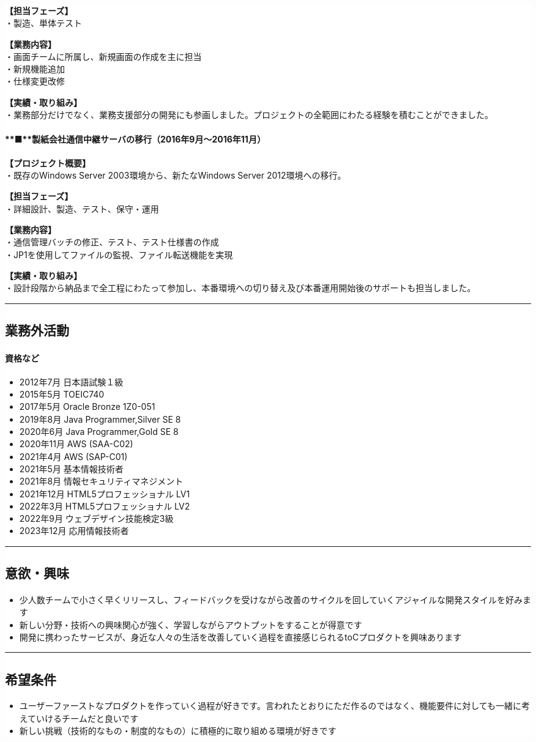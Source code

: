 **【担当フェーズ】**  
・製造、単体テスト  

**【業務内容】**  
・画面チームに所属し、新規画面の作成を主に担当  
・新規機能追加  
・仕様変更改修  

**【実績・取り組み】**  
・業務部分だけでなく、業務支援部分の開発にも参画しました。プロジェクトの全範囲にわたる経験を積むことができました。



#### **■**製紙会社通信中継サーバの移行（2016年9月～2016年11月）

**【プロジェクト概要】**  
・既存のWindows Server 2003環境から、新たなWindows Server 2012環境への移行。

**【担当フェーズ】**  
・詳細設計、製造、テスト、保守・運用

**【業務内容】**  
・通信管理バッチの修正、テスト、テスト仕様書の作成  
・JP1を使用してファイルの監視、ファイル転送機能を実現

**【実績・取り組み】**  
・設計段階から納品まで全工程にわたって参加し、本番環境への切り替え及び本番運用開始後のサポートも担当しました。

---

## 業務外活動


#### **資格など**
- 2012年7月 日本語試験１級
- 2015年5月  TOEIC740
- 2017年5月  Oracle Bronze 1Z0-051
- 2019年8月  Java Programmer,Silver SE 8
- 2020年6月  Java Programmer,Gold SE 8
- 2020年11月 AWS (SAA-C02)
- 2021年4月  AWS (SAP-C01)
- 2021年5月  基本情報技術者
- 2021年8月  情報セキュリティマネジメント
- 2021年12月 HTML5プロフェッショナル LV1
- 2022年3月  HTML5プロフェッショナル LV2
- 2022年9月  ウェブデザイン技能検定3級
- 2023年12月 応用情報技術者

---

## 意欲・興味
- 少人数チームで小さく早くリリースし、フィードバックを受けながら改善のサイクルを回していくアジャイルな開発スタイルを好みます
- 新しい分野・技術への興味関心が強く、学習しながらアウトプットをすることが得意です
- 開発に携わったサービスが、身近な人々の生活を改善していく過程を直接感じられるtoCプロダクトを興味あります

---

## 希望条件
- ユーザーファーストなプロダクトを作っていく過程が好きです。言われたとおりにただ作るのではなく、機能要件に対しても一緒に考えていけるチームだと良いです
- 新しい挑戦（技術的なもの・制度的なもの）に積極的に取り組める環境が好きです